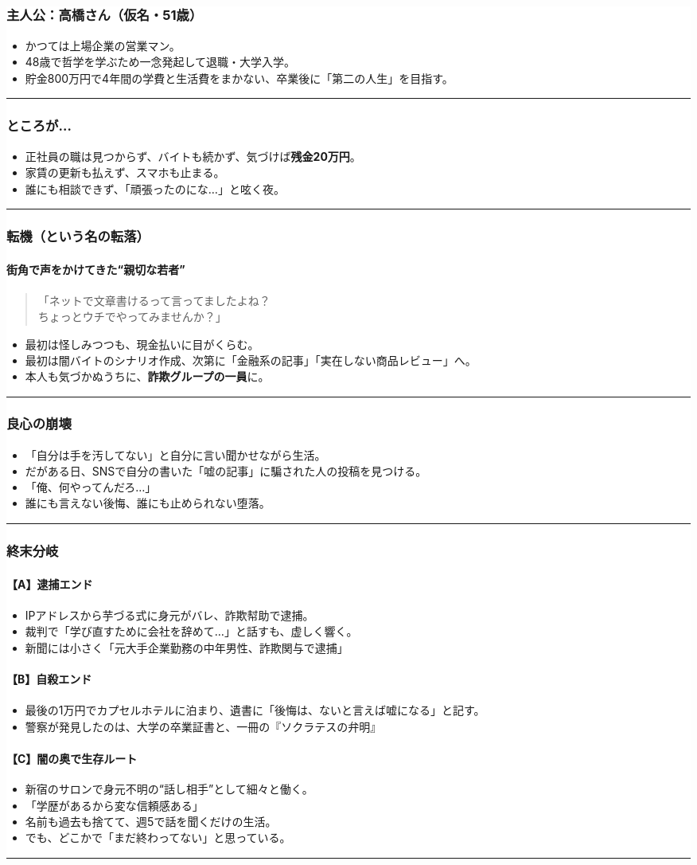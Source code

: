 
### 主人公：高橋さん（仮名・51歳）

- かつては上場企業の営業マン。
- 48歳で哲学を学ぶため一念発起して退職・大学入学。
- 貯金800万円で4年間の学費と生活費をまかない、卒業後に「第二の人生」を目指す。

---

### ところが…

- 正社員の職は見つからず、バイトも続かず、気づけば**残金20万円**。
- 家賃の更新も払えず、スマホも止まる。  
- 誰にも相談できず、「頑張ったのにな…」と呟く夜。

---

### 転機（という名の転落）

#### 街角で声をかけてきた“親切な若者”

> 「ネットで文章書けるって言ってましたよね？  
> ちょっとウチでやってみませんか？」

- 最初は怪しみつつも、現金払いに目がくらむ。
- 最初は闇バイトのシナリオ作成、次第に「金融系の記事」「実在しない商品レビュー」へ。
- 本人も気づかぬうちに、**詐欺グループの一員**に。

---

### 良心の崩壊

- 「自分は手を汚してない」と自分に言い聞かせながら生活。
- だがある日、SNSで自分の書いた「嘘の記事」に騙された人の投稿を見つける。
- 「俺、何やってんだろ…」  
- 誰にも言えない後悔、誰にも止められない堕落。

---

### 終末分岐

#### 【A】逮捕エンド
- IPアドレスから芋づる式に身元がバレ、詐欺幇助で逮捕。
- 裁判で「学び直すために会社を辞めて…」と話すも、虚しく響く。
- 新聞には小さく「元大手企業勤務の中年男性、詐欺関与で逮捕」

#### 【B】自殺エンド
- 最後の1万円でカプセルホテルに泊まり、遺書に「後悔は、ないと言えば嘘になる」と記す。
- 警察が発見したのは、大学の卒業証書と、一冊の『ソクラテスの弁明』

#### 【C】闇の奥で生存ルート
- 新宿のサロンで身元不明の“話し相手”として細々と働く。
- 「学歴があるから変な信頼感ある」  
- 名前も過去も捨てて、週5で話を聞くだけの生活。  
- でも、どこかで「まだ終わってない」と思っている。

---